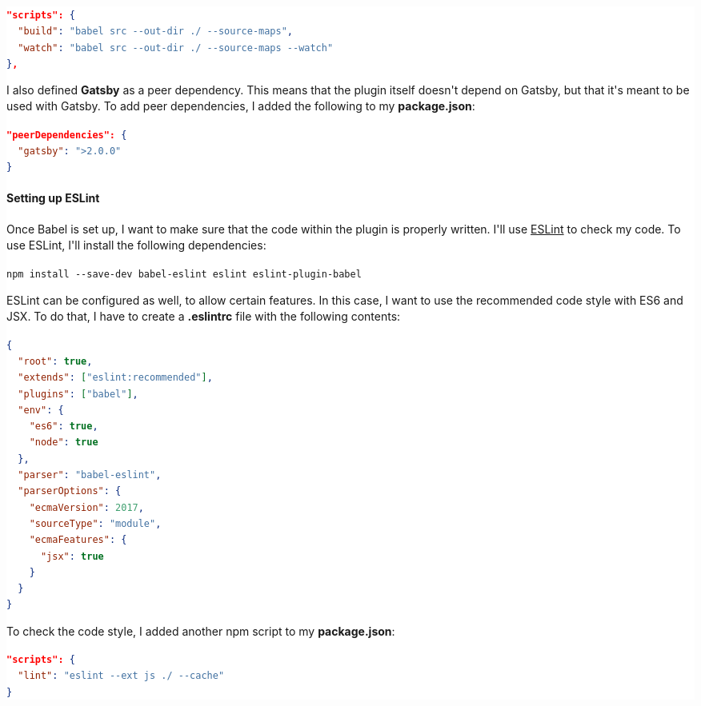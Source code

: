```json
"scripts": {
  "build": "babel src --out-dir ./ --source-maps",
  "watch": "babel src --out-dir ./ --source-maps --watch"
},
```

I also defined **Gatsby** as a peer dependency. This means that the plugin itself doesn't depend on Gatsby, but that it's meant to be used with Gatsby. To add peer dependencies, I added the following to my **package.json**:

```json
"peerDependencies": {
  "gatsby": ">2.0.0"
}
```

#### Setting up ESLint

Once Babel is set up, I want to make sure that the code within the plugin is properly written. I'll use [ESLint](https://eslint.org/) to check my code. To use ESLint, I'll install the following dependencies:

```
npm install --save-dev babel-eslint eslint eslint-plugin-babel
```

ESLint can be configured as well, to allow certain features. In this case, I want to use the recommended code style with ES6 and JSX. To do that, I have to create a **.eslintrc** file with the following contents:

```json
{
  "root": true,
  "extends": ["eslint:recommended"],
  "plugins": ["babel"],
  "env": {
    "es6": true,
    "node": true
  },
  "parser": "babel-eslint",
  "parserOptions": {
    "ecmaVersion": 2017,
    "sourceType": "module",
    "ecmaFeatures": {
      "jsx": true
    }
  }
}
```

To check the code style, I added another npm script to my **package.json**:

```json
"scripts": {
  "lint": "eslint --ext js ./ --cache"
}
```
